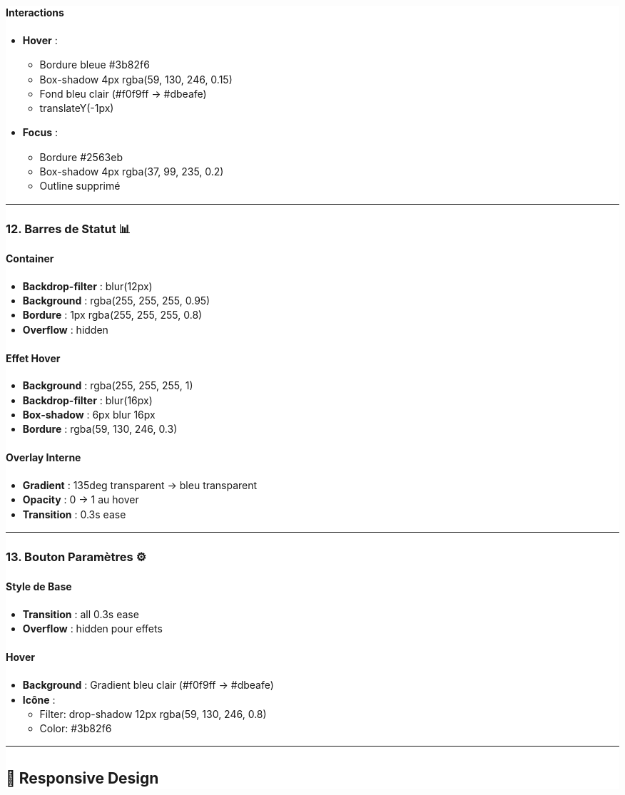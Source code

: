 #### Interactions
- **Hover** :
  - Bordure bleue #3b82f6
  - Box-shadow 4px rgba(59, 130, 246, 0.15)
  - Fond bleu clair (#f0f9ff → #dbeafe)
  - translateY(-1px)

- **Focus** :
  - Bordure #2563eb
  - Box-shadow 4px rgba(37, 99, 235, 0.2)
  - Outline supprimé

---

### 12. **Barres de Statut** 📊

#### Container
- **Backdrop-filter** : blur(12px)
- **Background** : rgba(255, 255, 255, 0.95)
- **Bordure** : 1px rgba(255, 255, 255, 0.8)
- **Overflow** : hidden

#### Effet Hover
- **Background** : rgba(255, 255, 255, 1)
- **Backdrop-filter** : blur(16px)
- **Box-shadow** : 6px blur 16px
- **Bordure** : rgba(59, 130, 246, 0.3)

#### Overlay Interne
- **Gradient** : 135deg transparent → bleu transparent
- **Opacity** : 0 → 1 au hover
- **Transition** : 0.3s ease

---

### 13. **Bouton Paramètres** ⚙️

#### Style de Base
- **Transition** : all 0.3s ease
- **Overflow** : hidden pour effets

#### Hover
- **Background** : Gradient bleu clair (#f0f9ff → #dbeafe)
- **Icône** :
  - Filter: drop-shadow 12px rgba(59, 130, 246, 0.8)
  - Color: #3b82f6

---

## 📱 Responsive Design

